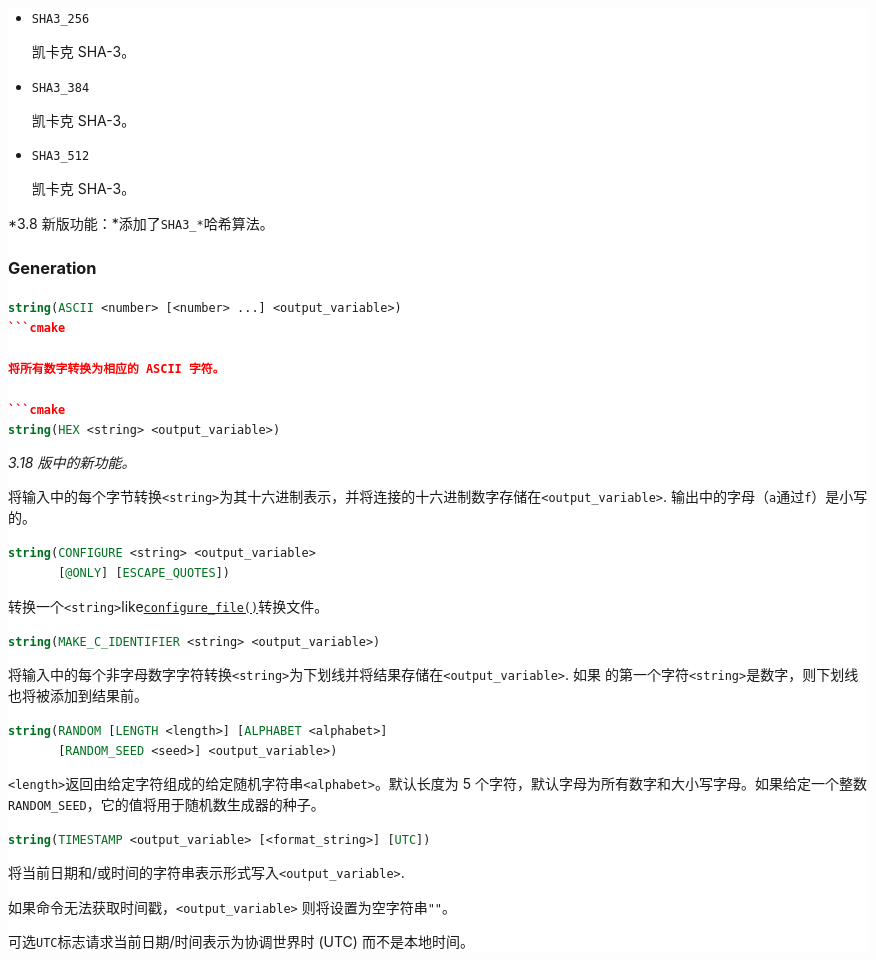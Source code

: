 - `SHA3_256`

  凯卡克 SHA-3。

- `SHA3_384`

  凯卡克 SHA-3。

- `SHA3_512`

  凯卡克 SHA-3。

*3.8 新版功能：*添加了`SHA3_*`哈希算法。

### Generation

```cmake
string(ASCII <number> [<number> ...] <output_variable>)
```cmake

将所有数字转换为相应的 ASCII 字符。

```cmake
string(HEX <string> <output_variable>)
```

*3.18 版中的新功能。*

将输入中的每个字节转换`<string>`为其十六进制表示，并将连接的十六进制数字存储在`<output_variable>`. 输出中的字母（`a`通过`f`）是小写的。

```cmake
string(CONFIGURE <string> <output_variable>
       [@ONLY] [ESCAPE_QUOTES])
```

转换一个`<string>`like[`configure_file()`](https://cmake.org/cmake/help/latest/command/configure_file.html#command:configure_file)转换文件。

```cmake
string(MAKE_C_IDENTIFIER <string> <output_variable>)
```

将输入中的每个非字母数字字符转换`<string>`为下划线并将结果存储在`<output_variable>`. 如果 的第一个字符`<string>`是数字，则下划线也将被添加到结果前。

```cmake
string(RANDOM [LENGTH <length>] [ALPHABET <alphabet>]
       [RANDOM_SEED <seed>] <output_variable>)
```

`<length>`返回由给定字符组成的给定随机字符串`<alphabet>`。默认长度为 5 个字符，默认字母为所有数字和大小写字母。如果给定一个整数`RANDOM_SEED`，它的值将用于随机数生成器的种子。

```cmake
string(TIMESTAMP <output_variable> [<format_string>] [UTC])
```

将当前日期和/或时间的字符串表示形式写入`<output_variable>`.

如果命令无法获取时间戳，`<output_variable>` 则将设置为空字符串`""`。

可选`UTC`标志请求当前日期/时间表示为协调世界时 (UTC) 而不是本地时间。
